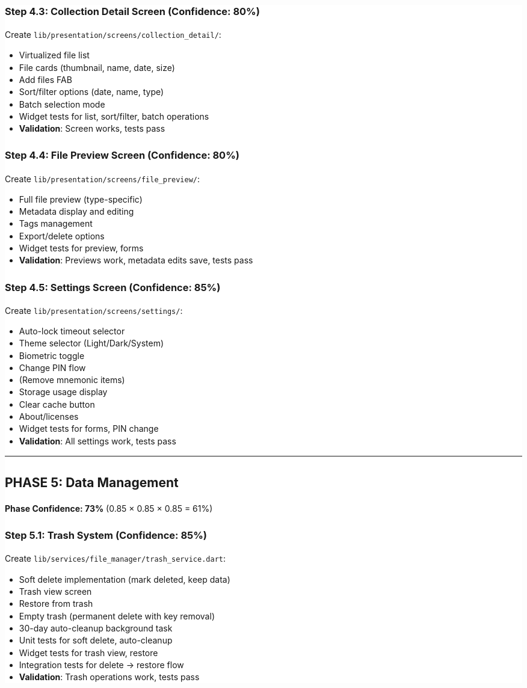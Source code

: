 ### Step 4.3: Collection Detail Screen (Confidence: 80%)

Create `lib/presentation/screens/collection_detail/`:

- Virtualized file list
- File cards (thumbnail, name, date, size)
- Add files FAB
- Sort/filter options (date, name, type)
- Batch selection mode
- Widget tests for list, sort/filter, batch operations
- **Validation**: Screen works, tests pass

### Step 4.4: File Preview Screen (Confidence: 80%)

Create `lib/presentation/screens/file_preview/`:

- Full file preview (type-specific)
- Metadata display and editing
- Tags management
- Export/delete options
- Widget tests for preview, forms
- **Validation**: Previews work, metadata edits save, tests pass

### Step 4.5: Settings Screen (Confidence: 85%)

Create `lib/presentation/screens/settings/`:

- Auto-lock timeout selector
- Theme selector (Light/Dark/System)
- Biometric toggle
- Change PIN flow
- (Remove mnemonic items)
- Storage usage display
- Clear cache button
- About/licenses
- Widget tests for forms, PIN change
- **Validation**: All settings work, tests pass

---

## PHASE 5: Data Management

**Phase Confidence: 73%** (0.85 × 0.85 × 0.85 = 61%)

### Step 5.1: Trash System (Confidence: 85%)

Create `lib/services/file_manager/trash_service.dart`:

- Soft delete implementation (mark deleted, keep data)
- Trash view screen
- Restore from trash
- Empty trash (permanent delete with key removal)
- 30-day auto-cleanup background task
- Unit tests for soft delete, auto-cleanup
- Widget tests for trash view, restore
- Integration tests for delete → restore flow
- **Validation**: Trash operations work, tests pass
